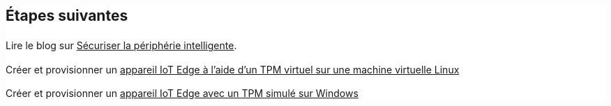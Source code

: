 ## <a name="next-steps"></a>Étapes suivantes

Lire le blog sur [Sécuriser la périphérie intelligente](https://azure.microsoft.com/blog/securing-the-intelligent-edge/).

Créer et provisionner un [appareil IoT Edge à l’aide d’un TPM virtuel sur une machine virtuelle Linux](how-to-auto-provision-simulated-device-linux.md)

Créer et provisionner un [appareil IoT Edge avec un TPM simulé sur Windows](how-to-auto-provision-simulated-device-windows.md)